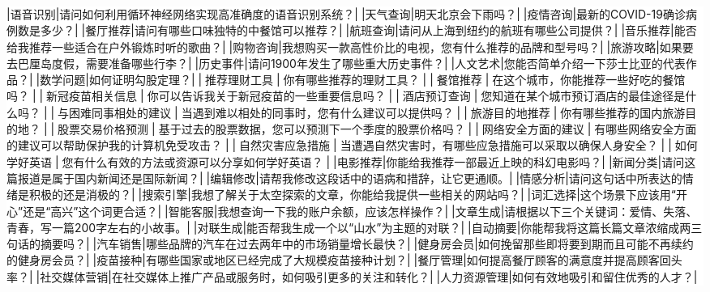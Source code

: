 |语音识别|请问如何利用循环神经网络实现高准确度的语音识别系统？|
|天气查询|明天北京会下雨吗？|
|疫情咨询|最新的COVID-19确诊病例数是多少？|
|餐厅推荐|请问有哪些口味独特的中餐馆可以推荐？|
|航班查询|请问从上海到纽约的航班有哪些公司提供？|
|音乐推荐|能否给我推荐一些适合在户外锻炼时听的歌曲？|
|购物咨询|我想购买一款高性价比的电视，您有什么推荐的品牌和型号吗？|
|旅游攻略|如果要去巴厘岛度假，需要准备哪些行李？|
|历史事件|请问1900年发生了哪些重大历史事件？|
|人文艺术|您能否简单介绍一下莎士比亚的代表作品？|
|数学问题|如何证明勾股定理？|
| 推荐理财工具                        | 你有哪些推荐的理财工具？                                                                                                                                                                                                                                                                                                                                                                                                                                                                                                 |
| 餐馆推荐                            | 在这个城市，你能推荐一些好吃的餐馆吗？                                                                                                                                                                                                                                                                                                                                                                                                                                                                                   |
| 新冠疫苗相关信息                    | 你可以告诉我关于新冠疫苗的一些重要信息吗？                                                                                                                                                                                                                                                                                                                                                                                                                                                                             |
| 酒店预订查询                        | 您知道在某个城市预订酒店的最佳途径是什么吗？                                                                                                                                                                                                                                                                                                                                                                                                                                                                           |
| 与困难同事相处的建议                | 当遇到难以相处的同事时，您有什么建议可以提供吗？                                                                                                                                                                                                                                                                                                                                                                                                                                                                       |
| 旅游目的地推荐                      | 你有哪些推荐的国内旅游目的地？                                                                                                                                                                                                                                                                                                                                                                                                                                                                                         |
| 股票交易价格预测                    | 基于过去的股票数据，您可以预测下一个季度的股票价格吗？                                                                                                                                                                                                                                                                                                                                                                                                                                                                 |
| 网络安全方面的建议                  | 有哪些网络安全方面的建议可以帮助保护我的计算机免受攻击？                                                                                                                                                                                                                                                                                                                                                                                                                                                             |
| 自然灾害应急措施                    | 当遭遇自然灾害时，有哪些应急措施可以采取以确保人身安全？                                                                                                                                                                                                                                                                                                                                                                                                                                                              |
| 如何学好英语                        | 您有什么有效的方法或资源可以分享如何学好英语？                                                                                                                                                                                                                                                                                                                                                                                                                                                                         |
|电影推荐|你能给我推荐一部最近上映的科幻电影吗？|
|新闻分类|请问这篇报道是属于国内新闻还是国际新闻？|
|编辑修改|请帮我修改这段话中的语病和措辞，让它更通顺。|
|情感分析|请问这句话中所表达的情绪是积极的还是消极的？|
|搜索引擎|我想了解关于太空探索的文章，你能给我提供一些相关的网站吗？|
|词汇选择|这个场景下应该用“开心”还是“高兴”这个词更合适？|
|智能客服|我想查询一下我的账户余额，应该怎样操作？|
|文章生成|请根据以下三个关键词：爱情、失落、青春，写一篇200字左右的小故事。|
|对联生成|能否帮我生成一个以“山水”为主题的对联？|
|自动摘要|你能帮我将这篇长篇文章浓缩成两三句话的摘要吗？|
|汽车销售|哪些品牌的汽车在过去两年中的市场销量增长最快？|
|健身房会员|如何挽留那些即将要到期而且可能不再续约的健身房会员？|
|疫苗接种|有哪些国家或地区已经完成了大规模疫苗接种计划？|
|餐厅管理|如何提高餐厅顾客的满意度并提高顾客回头率？|
|社交媒体营销|在社交媒体上推广产品或服务时，如何吸引更多的关注和转化？|
|人力资源管理|如何有效地吸引和留住优秀的人才？|